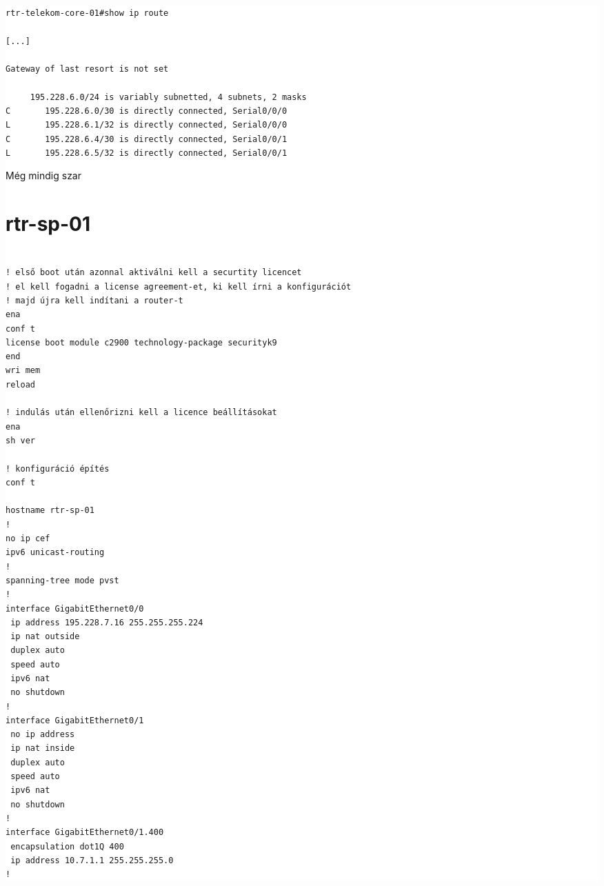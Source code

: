 ```
rtr-telekom-core-01#show ip route

[...]

Gateway of last resort is not set

     195.228.6.0/24 is variably subnetted, 4 subnets, 2 masks
C       195.228.6.0/30 is directly connected, Serial0/0/0
L       195.228.6.1/32 is directly connected, Serial0/0/0
C       195.228.6.4/30 is directly connected, Serial0/0/1
L       195.228.6.5/32 is directly connected, Serial0/0/1

```
Még mindig szar

# rtr-sp-01
```

! első boot után azonnal aktiválni kell a securtity licencet
! el kell fogadni a license agreement-et, ki kell írni a konfigurációt
! majd újra kell indítani a router-t
ena
conf t
license boot module c2900 technology-package securityk9
end
wri mem
reload

! indulás után ellenőrizni kell a licence beállításokat
ena
sh ver

! konfiguráció építés
conf t

hostname rtr-sp-01
!
no ip cef
ipv6 unicast-routing
!
spanning-tree mode pvst
!
interface GigabitEthernet0/0
 ip address 195.228.7.16 255.255.255.224
 ip nat outside
 duplex auto
 speed auto
 ipv6 nat
 no shutdown
!
interface GigabitEthernet0/1
 no ip address
 ip nat inside
 duplex auto
 speed auto
 ipv6 nat
 no shutdown
!
interface GigabitEthernet0/1.400
 encapsulation dot1Q 400
 ip address 10.7.1.1 255.255.255.0
!
```